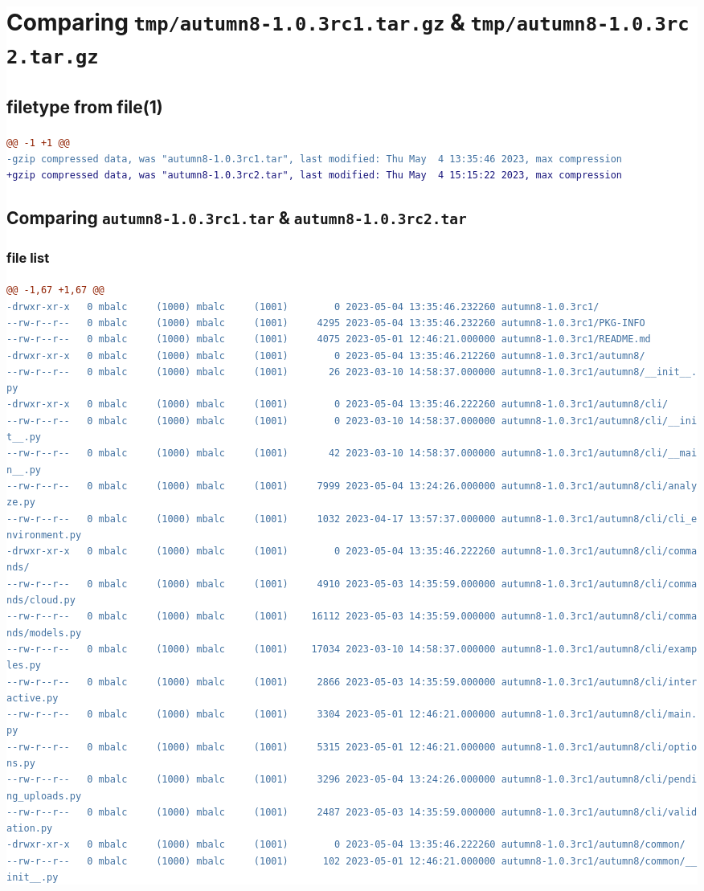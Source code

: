 # Comparing `tmp/autumn8-1.0.3rc1.tar.gz` & `tmp/autumn8-1.0.3rc2.tar.gz`

## filetype from file(1)

```diff
@@ -1 +1 @@
-gzip compressed data, was "autumn8-1.0.3rc1.tar", last modified: Thu May  4 13:35:46 2023, max compression
+gzip compressed data, was "autumn8-1.0.3rc2.tar", last modified: Thu May  4 15:15:22 2023, max compression
```

## Comparing `autumn8-1.0.3rc1.tar` & `autumn8-1.0.3rc2.tar`

### file list

```diff
@@ -1,67 +1,67 @@
-drwxr-xr-x   0 mbalc     (1000) mbalc     (1001)        0 2023-05-04 13:35:46.232260 autumn8-1.0.3rc1/
--rw-r--r--   0 mbalc     (1000) mbalc     (1001)     4295 2023-05-04 13:35:46.232260 autumn8-1.0.3rc1/PKG-INFO
--rw-r--r--   0 mbalc     (1000) mbalc     (1001)     4075 2023-05-01 12:46:21.000000 autumn8-1.0.3rc1/README.md
-drwxr-xr-x   0 mbalc     (1000) mbalc     (1001)        0 2023-05-04 13:35:46.212260 autumn8-1.0.3rc1/autumn8/
--rw-r--r--   0 mbalc     (1000) mbalc     (1001)       26 2023-03-10 14:58:37.000000 autumn8-1.0.3rc1/autumn8/__init__.py
-drwxr-xr-x   0 mbalc     (1000) mbalc     (1001)        0 2023-05-04 13:35:46.222260 autumn8-1.0.3rc1/autumn8/cli/
--rw-r--r--   0 mbalc     (1000) mbalc     (1001)        0 2023-03-10 14:58:37.000000 autumn8-1.0.3rc1/autumn8/cli/__init__.py
--rw-r--r--   0 mbalc     (1000) mbalc     (1001)       42 2023-03-10 14:58:37.000000 autumn8-1.0.3rc1/autumn8/cli/__main__.py
--rw-r--r--   0 mbalc     (1000) mbalc     (1001)     7999 2023-05-04 13:24:26.000000 autumn8-1.0.3rc1/autumn8/cli/analyze.py
--rw-r--r--   0 mbalc     (1000) mbalc     (1001)     1032 2023-04-17 13:57:37.000000 autumn8-1.0.3rc1/autumn8/cli/cli_environment.py
-drwxr-xr-x   0 mbalc     (1000) mbalc     (1001)        0 2023-05-04 13:35:46.222260 autumn8-1.0.3rc1/autumn8/cli/commands/
--rw-r--r--   0 mbalc     (1000) mbalc     (1001)     4910 2023-05-03 14:35:59.000000 autumn8-1.0.3rc1/autumn8/cli/commands/cloud.py
--rw-r--r--   0 mbalc     (1000) mbalc     (1001)    16112 2023-05-03 14:35:59.000000 autumn8-1.0.3rc1/autumn8/cli/commands/models.py
--rw-r--r--   0 mbalc     (1000) mbalc     (1001)    17034 2023-03-10 14:58:37.000000 autumn8-1.0.3rc1/autumn8/cli/examples.py
--rw-r--r--   0 mbalc     (1000) mbalc     (1001)     2866 2023-05-03 14:35:59.000000 autumn8-1.0.3rc1/autumn8/cli/interactive.py
--rw-r--r--   0 mbalc     (1000) mbalc     (1001)     3304 2023-05-01 12:46:21.000000 autumn8-1.0.3rc1/autumn8/cli/main.py
--rw-r--r--   0 mbalc     (1000) mbalc     (1001)     5315 2023-05-01 12:46:21.000000 autumn8-1.0.3rc1/autumn8/cli/options.py
--rw-r--r--   0 mbalc     (1000) mbalc     (1001)     3296 2023-05-04 13:24:26.000000 autumn8-1.0.3rc1/autumn8/cli/pending_uploads.py
--rw-r--r--   0 mbalc     (1000) mbalc     (1001)     2487 2023-05-03 14:35:59.000000 autumn8-1.0.3rc1/autumn8/cli/validation.py
-drwxr-xr-x   0 mbalc     (1000) mbalc     (1001)        0 2023-05-04 13:35:46.222260 autumn8-1.0.3rc1/autumn8/common/
--rw-r--r--   0 mbalc     (1000) mbalc     (1001)      102 2023-05-01 12:46:21.000000 autumn8-1.0.3rc1/autumn8/common/__init__.py
```
